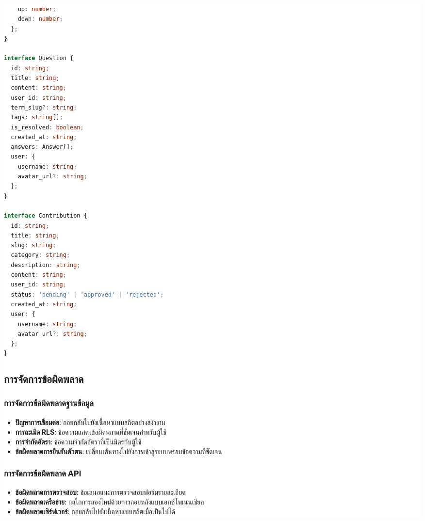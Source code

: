 ```typescript
    up: number;
    down: number;
  };
}

interface Question {
  id: string;
  title: string;
  content: string;
  user_id: string;
  term_slug?: string;
  tags: string[];
  is_resolved: boolean;
  created_at: string;
  answers: Answer[];
  user: {
    username: string;
    avatar_url?: string;
  };
}

interface Contribution {
  id: string;
  title: string;
  slug: string;
  category: string;
  description: string;
  content: string;
  user_id: string;
  status: 'pending' | 'approved' | 'rejected';
  created_at: string;
  user: {
    username: string;
    avatar_url?: string;
  };
}
```

## การจัดการข้อผิดพลาด

### การจัดการข้อผิดพลาดฐานข้อมูล
- **ปัญหาการเชื่อมต่อ**: ถอยกลับไปยังเนื้อหาแบบสถิตอย่างสง่างาม
- **การละเมิด RLS**: ข้อความแสดงข้อผิดพลาดที่ชัดเจนสำหรับผู้ใช้
- **การจำกัดอัตรา**: ข้อความจำกัดอัตราที่เป็นมิตรกับผู้ใช้
- **ข้อผิดพลาดการยืนยันตัวตน**: เปลี่ยนเส้นทางไปยังการเข้าสู่ระบบพร้อมข้อความที่ชัดเจน

### การจัดการข้อผิดพลาด API
- **ข้อผิดพลาดการตรวจสอบ**: ข้อเสนอแนะการตรวจสอบฟอร์มรายละเอียด
- **ข้อผิดพลาดเครือข่าย**: กลไกการลองใหม่ด้วยการถอยหลังแบบเอกซ์โพเนนเชียล
- **ข้อผิดพลาดเซิร์ฟเวอร์**: ถอยกลับไปยังเนื้อหาแบบสถิตเมื่อเป็นไปได้
